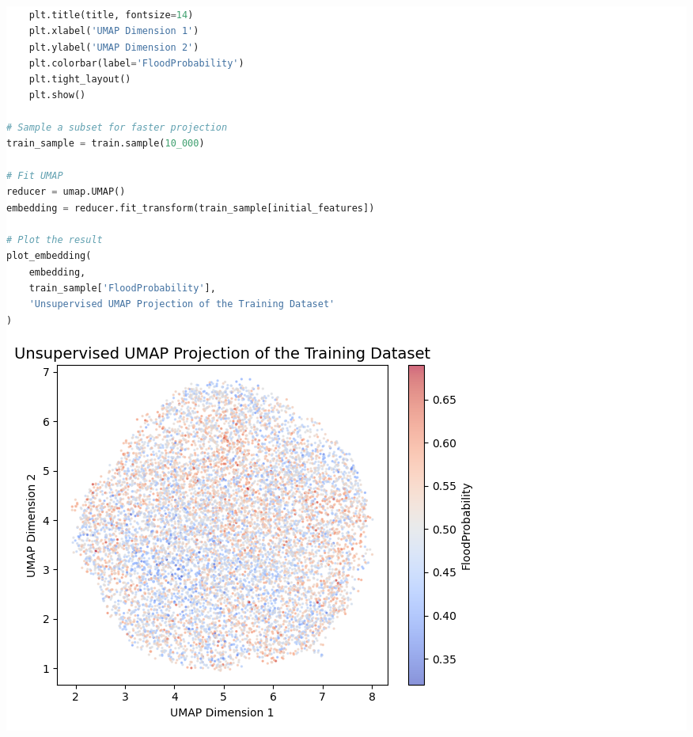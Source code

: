 ```python
    plt.title(title, fontsize=14)
    plt.xlabel('UMAP Dimension 1')
    plt.ylabel('UMAP Dimension 2')
    plt.colorbar(label='FloodProbability')
    plt.tight_layout()
    plt.show()

# Sample a subset for faster projection
train_sample = train.sample(10_000)

# Fit UMAP
reducer = umap.UMAP()
embedding = reducer.fit_transform(train_sample[initial_features])

# Plot the result
plot_embedding(
    embedding,
    train_sample['FloodProbability'],
    'Unsupervised UMAP Projection of the Training Dataset'
)

```  

    
![png](flood_prediction_files/flood_prediction_14_1.png)
    

